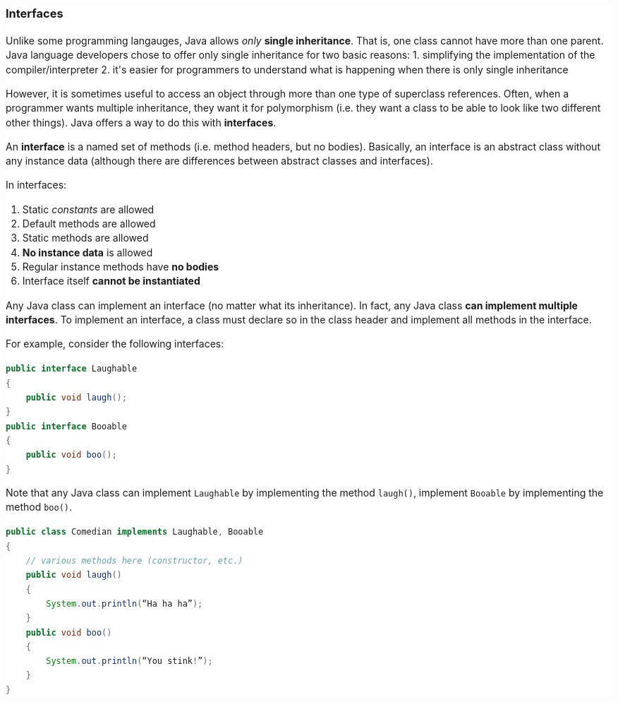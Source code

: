 ### Interfaces
Unlike some programming langauges, Java allows _only_ **single inheritance**. That is, one class cannot have more than one parent. Java language developers chose to offer only single inheritance for two basic reasons:
	1. simplifying the implementation of the compiler/interpreter
	2. it's easier for programmers to understand what is happening when there is only single inheritance
   
However, it is sometimes useful to access an object through more than one type of superclass references. Often, when a programmer wants multiple inheritance, they want it for polymorphism (i.e. they want a class to be able to look like two different other things). Java offers a way to do this with **interfaces**.

An **interface** is a named set of methods (i.e. method headers, but no bodies). Basically, an interface is an abstract class without any instance data (although there are differences between abstract classes and interfaces).

In interfaces:
1. Static *constants* are allowed
2. Default methods are allowed
3. Static methods are allowed
4. **No instance data** is allowed
5. Regular instance methods have **no bodies**
6. Interface itself **cannot be instantiated**
  
Any Java class can implement an interface (no matter what its inheritance). In fact, any Java class **can implement multiple interfaces**. To implement an interface, a class must declare so in the class header and implement all methods in the interface.

For example, consider the following interfaces:
```Java
public interface Laughable
{
	public void laugh();
}
public interface Booable
{
	public void boo();
}
```

Note that any Java class can implement `Laughable` by implementing the method `laugh()`, implement `Booable` by implementing the method `boo()`.
```Java
public class Comedian implements Laughable, Booable
{
	// various methods here (constructor, etc.)
	public void laugh()
	{
		System.out.println(“Ha ha ha”);
	}
	public void boo()
	{
		System.out.println(“You stink!”);
	}
}
```
